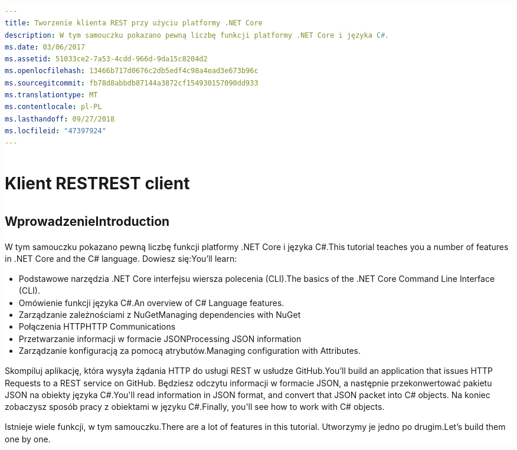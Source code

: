 ```yaml
---
title: Tworzenie klienta REST przy użyciu platformy .NET Core
description: W tym samouczku pokazano pewną liczbę funkcji platformy .NET Core i języka C#.
ms.date: 03/06/2017
ms.assetid: 51033ce2-7a53-4cdd-966d-9da15c8204d2
ms.openlocfilehash: 13466b717d0676c2db5edf4c98a4ead3e673b96c
ms.sourcegitcommit: fb78d8abbdb87144a3872cf154930157090dd933
ms.translationtype: MT
ms.contentlocale: pl-PL
ms.lasthandoff: 09/27/2018
ms.locfileid: "47397924"
---
```

# <a name="rest-client"></a><span data-ttu-id="b3bfd-103">Klient REST</span><span class="sxs-lookup"><span data-stu-id="b3bfd-103">REST client</span></span>

## <a name="introduction"></a><span data-ttu-id="b3bfd-104">Wprowadzenie</span><span class="sxs-lookup"><span data-stu-id="b3bfd-104">Introduction</span></span>
<span data-ttu-id="b3bfd-105">W tym samouczku pokazano pewną liczbę funkcji platformy .NET Core i języka C#.</span><span class="sxs-lookup"><span data-stu-id="b3bfd-105">This tutorial teaches you a number of features in .NET Core and the C# language.</span></span> <span data-ttu-id="b3bfd-106">Dowiesz się:</span><span class="sxs-lookup"><span data-stu-id="b3bfd-106">You’ll learn:</span></span>
*   <span data-ttu-id="b3bfd-107">Podstawowe narzędzia .NET Core interfejsu wiersza polecenia (CLI).</span><span class="sxs-lookup"><span data-stu-id="b3bfd-107">The basics of the .NET Core Command Line Interface (CLI).</span></span>
*   <span data-ttu-id="b3bfd-108">Omówienie funkcji języka C#.</span><span class="sxs-lookup"><span data-stu-id="b3bfd-108">An overview of C# Language features.</span></span>
*   <span data-ttu-id="b3bfd-109">Zarządzanie zależnościami z NuGet</span><span class="sxs-lookup"><span data-stu-id="b3bfd-109">Managing dependencies with NuGet</span></span>
*   <span data-ttu-id="b3bfd-110">Połączenia HTTP</span><span class="sxs-lookup"><span data-stu-id="b3bfd-110">HTTP Communications</span></span>
*   <span data-ttu-id="b3bfd-111">Przetwarzanie informacji w formacie JSON</span><span class="sxs-lookup"><span data-stu-id="b3bfd-111">Processing JSON information</span></span>
*   <span data-ttu-id="b3bfd-112">Zarządzanie konfiguracją za pomocą atrybutów.</span><span class="sxs-lookup"><span data-stu-id="b3bfd-112">Managing configuration with Attributes.</span></span> 

<span data-ttu-id="b3bfd-113">Skompiluj aplikację, która wysyła żądania HTTP do usługi REST w usłudze GitHub.</span><span class="sxs-lookup"><span data-stu-id="b3bfd-113">You’ll build an application that issues HTTP Requests to a REST service on GitHub.</span></span> <span data-ttu-id="b3bfd-114">Będziesz odczytu informacji w formacie JSON, a następnie przekonwertować pakietu JSON na obiekty języka C#.</span><span class="sxs-lookup"><span data-stu-id="b3bfd-114">You'll read information in JSON format, and convert that JSON packet into C# objects.</span></span> <span data-ttu-id="b3bfd-115">Na koniec zobaczysz sposób pracy z obiektami w języku C#.</span><span class="sxs-lookup"><span data-stu-id="b3bfd-115">Finally, you'll see how to work with C# objects.</span></span>

<span data-ttu-id="b3bfd-116">Istnieje wiele funkcji, w tym samouczku.</span><span class="sxs-lookup"><span data-stu-id="b3bfd-116">There are a lot of features in this tutorial.</span></span> <span data-ttu-id="b3bfd-117">Utworzymy je jedno po drugim.</span><span class="sxs-lookup"><span data-stu-id="b3bfd-117">Let’s build them one by one.</span></span>
